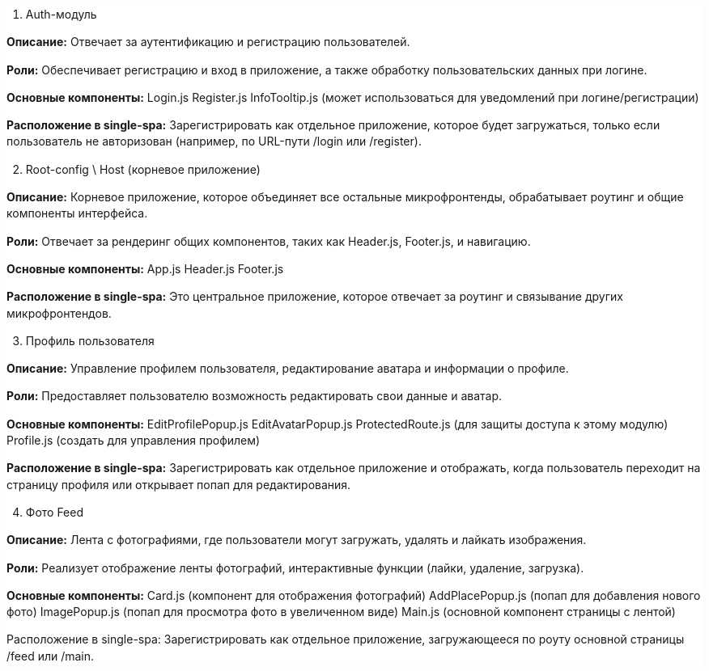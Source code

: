 1. Auth-модуль

**Описание:** Отвечает за аутентификацию и регистрацию пользователей.

**Роли:** Обеспечивает регистрацию и вход в приложение, а также обработку 
пользовательских данных при логине.

**Основные компоненты:**
Login.js
Register.js
InfoTooltip.js (может использоваться для уведомлений при логине/регистрации)

**Расположение в single-spa:** Зарегистрировать как отдельное приложение, которое будет загружаться, только если пользователь не авторизован (например, по URL-пути /login или /register).

2. Root-config \ Host (корневое приложение)

**Описание:** Корневое приложение, которое объединяет все остальные микрофронтенды, обрабатывает роутинг и общие компоненты интерфейса.

**Роли:** Отвечает за рендеринг общих компонентов, таких как Header.js, Footer.js, и навигацию.

**Основные компоненты:**
App.js
Header.js
Footer.js

**Расположение в single-spa:** Это центральное приложение, которое отвечает за роутинг и связывание других микрофронтендов.

3. Профиль пользователя

**Описание:** Управление профилем пользователя, редактирование аватара и информации о профиле.

**Роли:** Предоставляет пользователю возможность редактировать свои данные и аватар.

**Основные компоненты:**
EditProfilePopup.js
EditAvatarPopup.js
ProtectedRoute.js (для защиты доступа к этому модулю)
Profile.js (создать для управления профилем)

**Расположение в single-spa:** Зарегистрировать как отдельное приложение и отображать, когда пользователь переходит на страницу профиля или открывает попап для редактирования.

4. Фото Feed

**Описание:** Лента с фотографиями, где пользователи могут загружать, удалять и лайкать изображения.

**Роли:** Реализует отображение ленты фотографий, интерактивные функции (лайки, удаление, загрузка).

**Основные компоненты:**
Card.js (компонент для отображения фотографий)
AddPlacePopup.js (попап для добавления нового фото)
ImagePopup.js (попап для просмотра фото в увеличенном виде)
Main.js (основной компонент страницы с лентой)

Расположение в single-spa: Зарегистрировать как отдельное приложение, загружающееся по роуту основной страницы /feed или /main.
